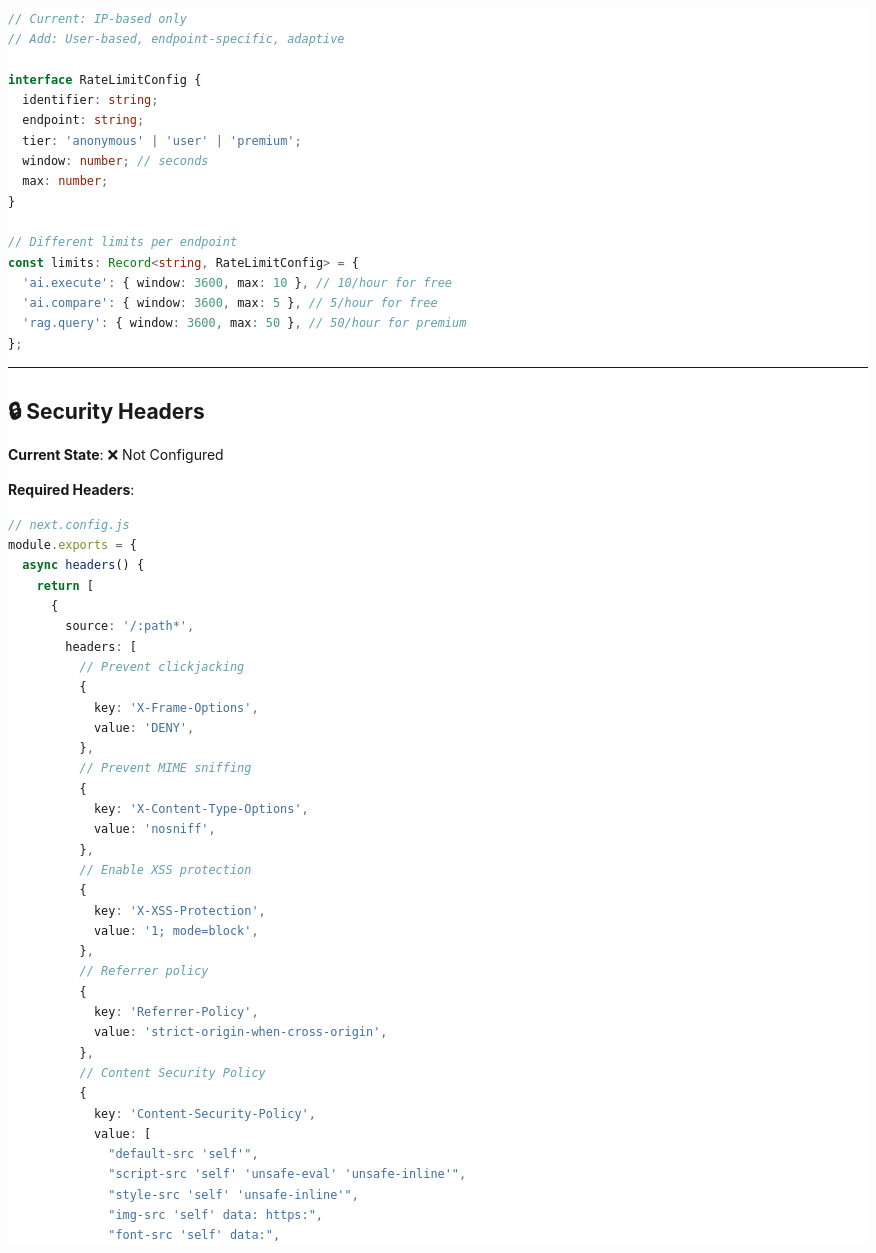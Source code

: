 ```typescript
// Current: IP-based only
// Add: User-based, endpoint-specific, adaptive

interface RateLimitConfig {
  identifier: string;
  endpoint: string;
  tier: 'anonymous' | 'user' | 'premium';
  window: number; // seconds
  max: number;
}

// Different limits per endpoint
const limits: Record<string, RateLimitConfig> = {
  'ai.execute': { window: 3600, max: 10 }, // 10/hour for free
  'ai.compare': { window: 3600, max: 5 }, // 5/hour for free
  'rag.query': { window: 3600, max: 50 }, // 50/hour for premium
};
```

---

## 🔒 Security Headers

**Current State**: ❌ Not Configured

**Required Headers**:

```typescript
// next.config.js
module.exports = {
  async headers() {
    return [
      {
        source: '/:path*',
        headers: [
          // Prevent clickjacking
          {
            key: 'X-Frame-Options',
            value: 'DENY',
          },
          // Prevent MIME sniffing
          {
            key: 'X-Content-Type-Options',
            value: 'nosniff',
          },
          // Enable XSS protection
          {
            key: 'X-XSS-Protection',
            value: '1; mode=block',
          },
          // Referrer policy
          {
            key: 'Referrer-Policy',
            value: 'strict-origin-when-cross-origin',
          },
          // Content Security Policy
          {
            key: 'Content-Security-Policy',
            value: [
              "default-src 'self'",
              "script-src 'self' 'unsafe-eval' 'unsafe-inline'",
              "style-src 'self' 'unsafe-inline'",
              "img-src 'self' data: https:",
              "font-src 'self' data:",
```